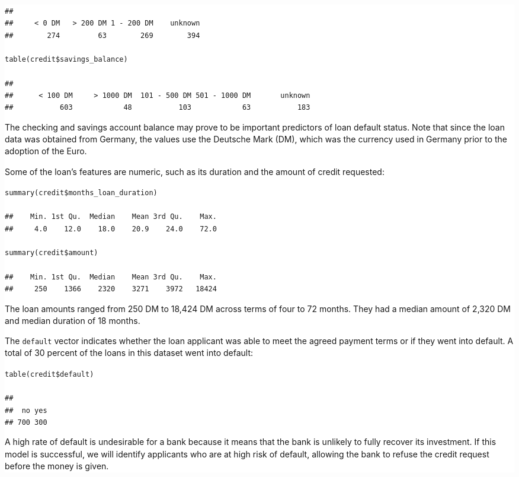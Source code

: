     ## 
    ##     < 0 DM   > 200 DM 1 - 200 DM    unknown 
    ##        274         63        269        394

    table(credit$savings_balance)

    ## 
    ##      < 100 DM     > 1000 DM  101 - 500 DM 501 - 1000 DM       unknown 
    ##           603            48           103            63           183

The checking and savings account balance may prove to be important
predictors of loan default status. Note that since the loan data was
obtained from Germany, the values use the Deutsche Mark (DM), which was
the currency used in Germany prior to the adoption of the Euro.

Some of the loan’s features are numeric, such as its duration and the
amount of credit requested:

    summary(credit$months_loan_duration)

    ##    Min. 1st Qu.  Median    Mean 3rd Qu.    Max. 
    ##     4.0    12.0    18.0    20.9    24.0    72.0

    summary(credit$amount)

    ##    Min. 1st Qu.  Median    Mean 3rd Qu.    Max. 
    ##     250    1366    2320    3271    3972   18424

The loan amounts ranged from 250 DM to 18,424 DM across terms of four to
72 months. They had a median amount of 2,320 DM and median duration of
18 months.

The `default` vector indicates whether the loan applicant was able to
meet the agreed payment terms or if they went into default. A total of
30 percent of the loans in this dataset went into default:

    table(credit$default)

    ## 
    ##  no yes 
    ## 700 300

A high rate of default is undesirable for a bank because it means that
the bank is unlikely to fully recover its investment. If this model is
successful, we will identify applicants who are at high risk of default,
allowing the bank to refuse the credit request before the money is
given.
